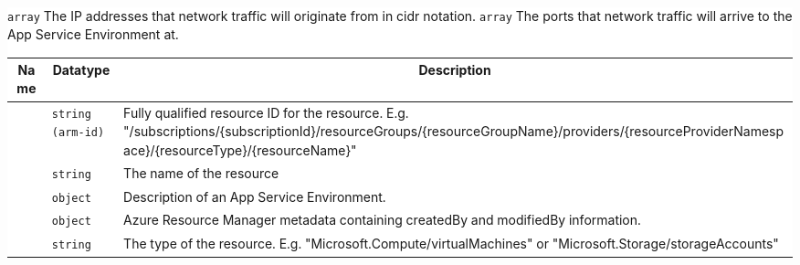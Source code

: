 <tr>
    <td><CopyableCode code="endpoints" /></td>
    <td><code>array</code></td>
    <td>The IP addresses that network traffic will originate from in cidr notation.</td>
</tr>
<tr>
    <td><CopyableCode code="ports" /></td>
    <td><code>array</code></td>
    <td>The ports that network traffic will arrive to the App Service Environment at.</td>
</tr>
</tbody>
</table>
</TabItem>
<TabItem value="list_by_resource_group">

<table>
<thead>
    <tr>
    <th>Name</th>
    <th>Datatype</th>
    <th>Description</th>
    </tr>
</thead>
<tbody>
<tr>
    <td><CopyableCode code="id" /></td>
    <td><code>string (arm-id)</code></td>
    <td>Fully qualified resource ID for the resource. E.g. "/subscriptions/&#123;subscriptionId&#125;/resourceGroups/&#123;resourceGroupName&#125;/providers/&#123;resourceProviderNamespace&#125;/&#123;resourceType&#125;/&#123;resourceName&#125;"</td>
</tr>
<tr>
    <td><CopyableCode code="name" /></td>
    <td><code>string</code></td>
    <td>The name of the resource</td>
</tr>
<tr>
    <td><CopyableCode code="properties" /></td>
    <td><code>object</code></td>
    <td>Description of an App Service Environment.</td>
</tr>
<tr>
    <td><CopyableCode code="systemData" /></td>
    <td><code>object</code></td>
    <td>Azure Resource Manager metadata containing createdBy and modifiedBy information.</td>
</tr>
<tr>
    <td><CopyableCode code="type" /></td>
    <td><code>string</code></td>
    <td>The type of the resource. E.g. "Microsoft.Compute/virtualMachines" or "Microsoft.Storage/storageAccounts"</td>
</tr>
</tbody>
</table>
</TabItem>
<TabItem value="list">
